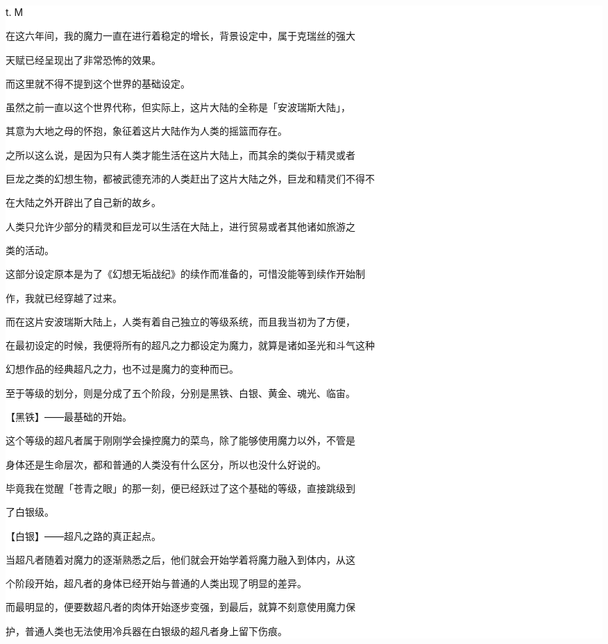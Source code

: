 t. M



在这六年间，我的魔力一直在进行着稳定的增长，背景设定中，属于克瑞丝的强大

天赋已经呈现出了非常恐怖的效果。



而这里就不得不提到这个世界的基础设定。



虽然之前一直以这个世界代称，但实际上，这片大陆的全称是「安波瑞斯大陆」，

其意为大地之母的怀抱，象征着这片大陆作为人类的摇篮而存在。



之所以这么说，是因为只有人类才能生活在这片大陆上，而其余的类似于精灵或者

巨龙之类的幻想生物，都被武德充沛的人类赶出了这片大陆之外，巨龙和精灵们不得不

在大陆之外开辟出了自己新的故乡。



人类只允许少部分的精灵和巨龙可以生活在大陆上，进行贸易或者其他诸如旅游之

类的活动。

这部分设定原本是为了《幻想无垢战纪》的续作而准备的，可惜没能等到续作开始制

作，我就已经穿越了过来。

而在这片安波瑞斯大陆上，人类有着自己独立的等级系统，而且我当初为了方便，

在最初设定的时候，我便将所有的超凡之力都设定为魔力，就算是诸如圣光和斗气这种

幻想作品的经典超凡之力，也不过是魔力的变种而已。



至于等级的划分，则是分成了五个阶段，分别是黑铁、白银、黄金、魂光、临宙。



【黑铁】——最基础的开始。

这个等级的超凡者属于刚刚学会操控魔力的菜鸟，除了能够使用魔力以外，不管是

身体还是生命层次，都和普通的人类没有什么区分，所以也没什么好说的。

毕竟我在觉醒「苍青之眼」的那一刻，便已经跃过了这个基础的等级，直接跳级到

了白银级。



【白银】——超凡之路的真正起点。



当超凡者随着对魔力的逐渐熟悉之后，他们就会开始学着将魔力融入到体内，从这

个阶段开始，超凡者的身体已经开始与普通的人类出现了明显的差异。

而最明显的，便要数超凡者的肉体开始逐步变强，到最后，就算不刻意使用魔力保

护，普通人类也无法使用冷兵器在白银级的超凡者身上留下伤痕。
